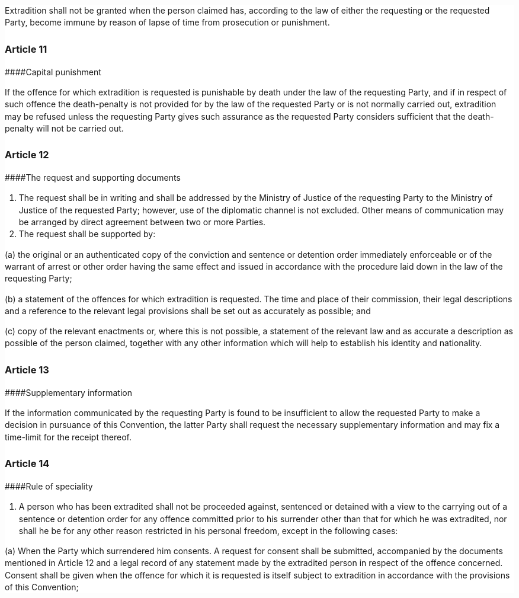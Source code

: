 Extradition shall not be granted when the person claimed has, according to the law of either the requesting or the requested Party, become immune by reason of lapse of time from prosecution or punishment.  

### Article  11  

####Capital punishment

If the offence for which extradition is requested is punishable by death under the law of the requesting Party, and if in respect of such offence the death-penalty is not provided for by the law of the requested Party or is not normally carried out, extradition may be refused unless the requesting Party gives such assurance as the requested Party considers sufficient that the death-penalty will not be carried out.  

### Article  12  

####The request and supporting documents

1.  The request shall be in writing and shall be addressed by the Ministry of Justice of the requesting Party to the Ministry of Justice of the requested Party; however, use of the diplomatic channel is not excluded. Other means of communication may be arranged by direct agreement between two or more Parties.   
2.  The request shall be supported by: 

(a) the original or an authenticated copy of the conviction and sentence or detention order immediately enforceable or of the warrant of arrest or other order having the same effect and issued in accordance with the procedure laid down in the law of the requesting Party;  

(b) a statement of the offences for which extradition is requested. The time and place of their commission, their legal descriptions and a reference to the relevant legal provisions shall be set out as accurately as possible; and  

(c) copy of the relevant enactments or, where this is not possible, a statement of the relevant law and as accurate a description as possible of the person claimed, together with any other information which will help to establish his identity and nationality.     

### Article  13  

####Supplementary information

If the information communicated by the requesting Party is found to be insufficient to allow the requested Party to make a decision in pursuance of this Convention, the latter Party shall request the necessary supplementary information and may fix a time-limit for the receipt thereof.  

### Article  14  

####Rule of speciality

1.  A person who has been extradited shall not be proceeded against, sentenced or detained with a view to the carrying out of a sentence or detention order for any offence committed prior to his surrender other than that for which he was extradited, nor shall he be for any other reason restricted in his personal freedom, except in the following cases: 

(a) When the Party which surrendered him consents. A request for consent shall be submitted, accompanied by the documents mentioned in Article 12 and a legal record of any statement made by the extradited person in respect of the offence concerned. Consent shall be given when the offence for which it is requested is itself subject to extradition in accordance with the provisions of this Convention;  
